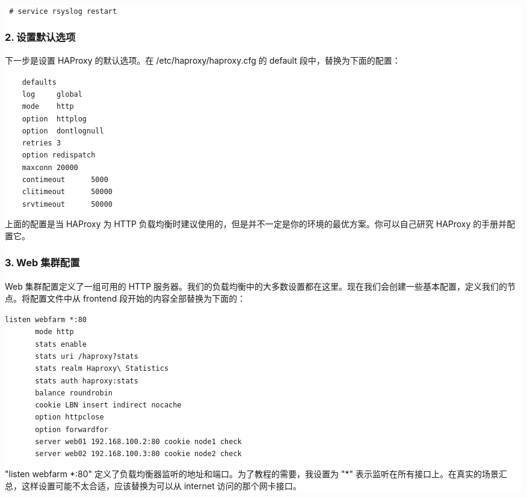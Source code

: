 
```
 # service rsyslog restart 

```

### 2. 设置默认选项


下一步是设置 HAProxy 的默认选项。在 /etc/haproxy/haproxy.cfg 的 default 段中，替换为下面的配置：



```
    defaults 
    log     global 
    mode    http 
    option  httplog 
    option  dontlognull 
    retries 3 
    option redispatch 
    maxconn 20000 
    contimeout      5000 
    clitimeout      50000 
    srvtimeout      50000

```

上面的配置是当 HAProxy 为 HTTP 负载均衡时建议使用的，但是并不一定是你的环境的最优方案。你可以自己研究 HAProxy 的手册并配置它。


### 3. Web 集群配置


Web 集群配置定义了一组可用的 HTTP 服务器。我们的负载均衡中的大多数设置都在这里。现在我们会创建一些基本配置，定义我们的节点。将配置文件中从 frontend 段开始的内容全部替换为下面的：



```
listen webfarm *:80 
       mode http 
       stats enable 
       stats uri /haproxy?stats 
       stats realm Haproxy\ Statistics 
       stats auth haproxy:stats 
       balance roundrobin 
       cookie LBN insert indirect nocache 
       option httpclose 
       option forwardfor 
       server web01 192.168.100.2:80 cookie node1 check 
       server web02 192.168.100.3:80 cookie node2 check 

```

"listen webfarm \*:80" 定义了负载均衡器监听的地址和端口。为了教程的需要，我设置为 "\*" 表示监听在所有接口上。在真实的场景汇总，这样设置可能不太合适，应该替换为可以从 internet 访问的那个网卡接口。


